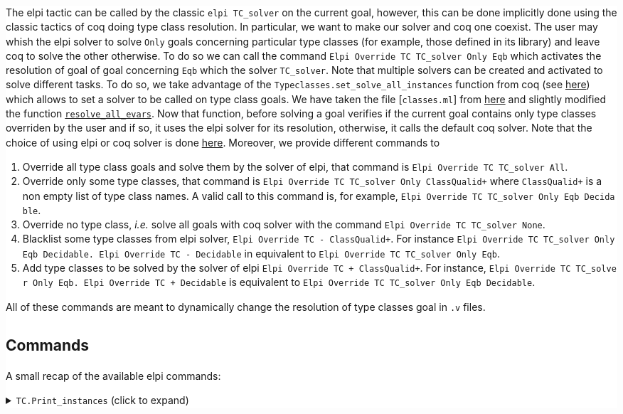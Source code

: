 The elpi tactic can be called by the classic `elpi TC_solver` on the current
goal, however, this can be done implicitly done using the classic tactics of coq
doing type class resolution. In particular, we want to make our solver and coq
one coexist. The user may whish the elpi solver to solve `Only` goals concerning
particular type classes (for example, those defined in its library) and leave
coq to solve the other otherwise. To do so we can call the command `Elpi
Override TC TC_solver Only Eqb` which activates the resolution of goal of goal
concerning `Eqb` which the solver `TC_solver`. Note that multiple solvers can be
created and activated to solve different tasks. To do so, we take advantage of
the `Typeclasses.set_solve_all_instances` function from coq (see
[here](https://github.com/coq/coq/blob/f022d5d194cb42c2321ea91cecbcce703a9bcad3/pretyping/typeclasses.mli#L141))
which allows to set a solver to be called on type class goals. We have taken the
file [`classes.ml`] from
[here](https://github.com/coq/coq/blob/f022d5d194cb42c2321ea91cecbcce703a9bcad3/vernac/classes.ml#L1)
and slightly modified the function
[`resolve_all_evars`](https://github.com/FissoreD/coq-elpi/blob/17d1f20d3d4f37abfeee7edcf31f3757fd515ff3/apps/tc/src/coq_elpi_class_tactics_hacked.ml#L1165).
Now that function, before solving a goal verifies if the current goal contains
only type classes overriden by the user and if so, it uses the elpi solver for
its resolution, otherwise, it calls the default coq solver. Note that the choice
of using elpi or coq solver is done
[here](src/coq_elpi_class_tactics_takeover.ml). Moreover, we provide different 
commands to

1. Override all type class goals and solve them by the solver of elpi, that
   command is `Elpi Override TC TC_solver All`.
2. Override only some type classes, that command is `Elpi Override TC TC_solver
   Only ClassQualid+` where `ClassQualid+` is a non empty list of type class
   names. A valid call to this command is, for example, `Elpi Override TC
   TC_solver Only Eqb Decidable`.
3. Override no type class, *i.e.* solve all goals with coq solver with the
   command `Elpi Override TC TC_solver None`.
4. Blacklist some type classes from elpi solver, `Elpi Override TC -
   ClassQualid+`. For instance `Elpi Override TC TC_solver Only Eqb Decidable.
   Elpi Override TC - Decidable` in equivalent to `Elpi Override TC TC_solver
   Only Eqb`.
5. Add type classes to be solved by the solver of elpi `Elpi Override TC +
   ClassQualid+`. For instance, `Elpi Override TC TC_solver Only Eqb. Elpi
   Override TC + Decidable` is equivalent to `Elpi Override TC TC_solver Only
   Eqb Decidable`.

All of these commands are meant to dynamically change the resolution of type
classes goal in `.v` files.

## Commands 

A small recap of the available elpi commands: 

<details><summary>
    <code>TC.Print_instances</code> (click to expand)
  </summary></details>
